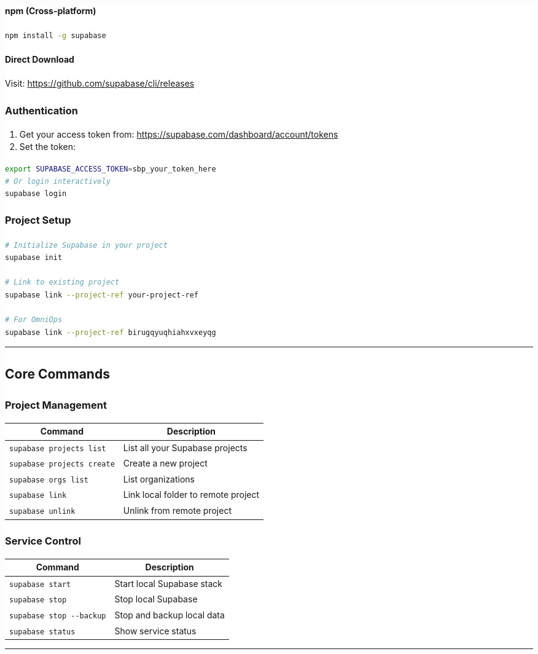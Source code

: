 #### npm (Cross-platform)
```bash
npm install -g supabase
```

#### Direct Download
Visit: https://github.com/supabase/cli/releases

### Authentication

1. Get your access token from: https://supabase.com/dashboard/account/tokens
2. Set the token:
```bash
export SUPABASE_ACCESS_TOKEN=sbp_your_token_here
# Or login interactively
supabase login
```

### Project Setup

```bash
# Initialize Supabase in your project
supabase init

# Link to existing project
supabase link --project-ref your-project-ref

# For OmniOps
supabase link --project-ref birugqyuqhiahxvxeyqg
```

---

## Core Commands

### Project Management

| Command | Description |
|---------|-------------|
| `supabase projects list` | List all your Supabase projects |
| `supabase projects create` | Create a new project |
| `supabase orgs list` | List organizations |
| `supabase link` | Link local folder to remote project |
| `supabase unlink` | Unlink from remote project |

### Service Control

| Command | Description |
|---------|-------------|
| `supabase start` | Start local Supabase stack |
| `supabase stop` | Stop local Supabase |
| `supabase stop --backup` | Stop and backup local data |
| `supabase status` | Show service status |

---